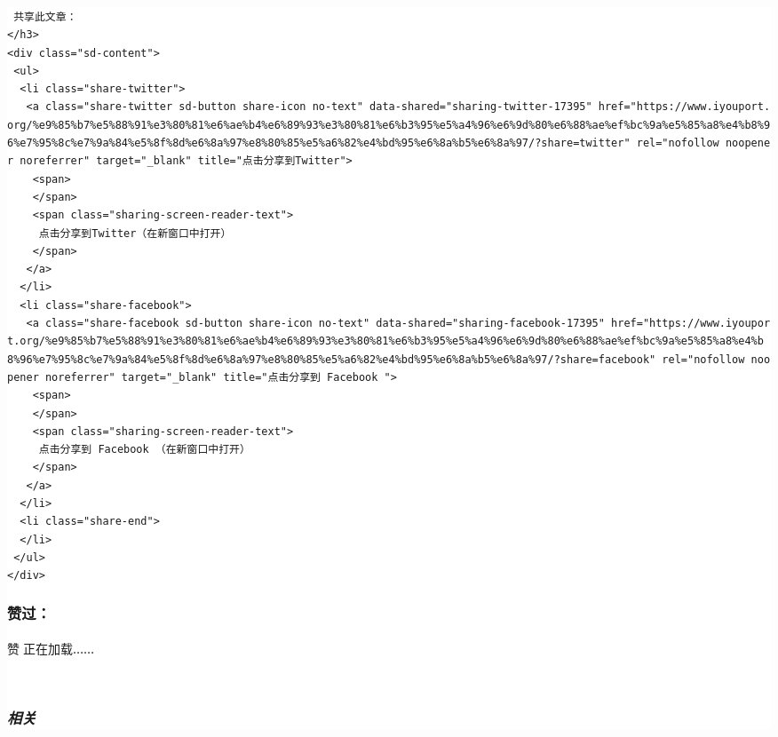      共享此文章：
    </h3>
    <div class="sd-content">
     <ul>
      <li class="share-twitter">
       <a class="share-twitter sd-button share-icon no-text" data-shared="sharing-twitter-17395" href="https://www.iyouport.org/%e9%85%b7%e5%88%91%e3%80%81%e6%ae%b4%e6%89%93%e3%80%81%e6%b3%95%e5%a4%96%e6%9d%80%e6%88%ae%ef%bc%9a%e5%85%a8%e4%b8%96%e7%95%8c%e7%9a%84%e5%8f%8d%e6%8a%97%e8%80%85%e5%a6%82%e4%bd%95%e6%8a%b5%e6%8a%97/?share=twitter" rel="nofollow noopener noreferrer" target="_blank" title="点击分享到Twitter">
        <span>
        </span>
        <span class="sharing-screen-reader-text">
         点击分享到Twitter（在新窗口中打开）
        </span>
       </a>
      </li>
      <li class="share-facebook">
       <a class="share-facebook sd-button share-icon no-text" data-shared="sharing-facebook-17395" href="https://www.iyouport.org/%e9%85%b7%e5%88%91%e3%80%81%e6%ae%b4%e6%89%93%e3%80%81%e6%b3%95%e5%a4%96%e6%9d%80%e6%88%ae%ef%bc%9a%e5%85%a8%e4%b8%96%e7%95%8c%e7%9a%84%e5%8f%8d%e6%8a%97%e8%80%85%e5%a6%82%e4%bd%95%e6%8a%b5%e6%8a%97/?share=facebook" rel="nofollow noopener noreferrer" target="_blank" title="点击分享到 Facebook ">
        <span>
        </span>
        <span class="sharing-screen-reader-text">
         点击分享到 Facebook （在新窗口中打开）
        </span>
       </a>
      </li>
      <li class="share-end">
      </li>
     </ul>
    </div>
   </div>
  </div>
  <div class="sharedaddy sd-block sd-like jetpack-likes-widget-wrapper jetpack-likes-widget-unloaded" data-name="like-post-frame-161182987-17395-61c32baab07f1" data-src="https://widgets.wp.com/likes/#blog_id=161182987&amp;post_id=17395&amp;origin=www.iyouport.org&amp;obj_id=161182987-17395-61c32baab07f1" data-title="点赞或转载" id="like-post-wrapper-161182987-17395-61c32baab07f1">
   <h3 class="sd-title">
    赞过：
   </h3>
   <div class="likes-widget-placeholder post-likes-widget-placeholder" style="height: 55px;">
    <span class="button">
     <span>
      赞
     </span>
    </span>
    <span class="loading">
     正在加载……
    </span>
   </div>
   <span class="sd-text-color">
   </span>
   <a class="sd-link-color">
   </a>
  </div>
  <div class="jp-relatedposts" id="jp-relatedposts">
   <h3 class="jp-relatedposts-headline">
    <em>
     相关
    </em>
   </h3>